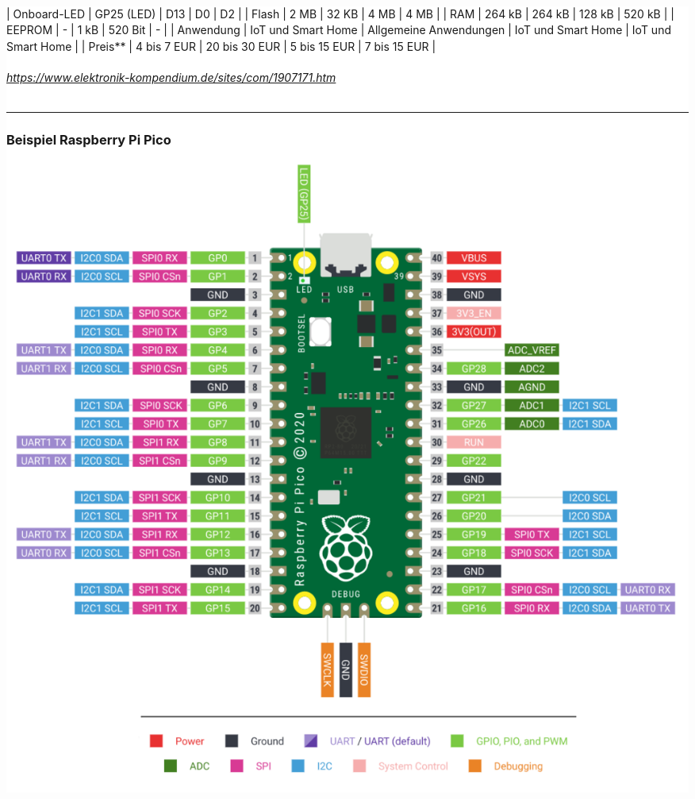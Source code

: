 | Onboard-LED          | GP25 (LED)            | D13                    | D0                             | D2                                |
| Flash                | 2 MB                  | 32 KB                  | 4 MB                           | 4 MB                              |
| RAM                  | 264 kB                | 264 kB                 | 128 kB                         | 520 kB                            |
| EEPROM               | -                     | 1 kB                   | 520 Bit                        | -                                 |
| Anwendung            | IoT und Smart Home    | Allgemeine Anwendungen | IoT und Smart Home             | IoT und Smart Home                |
| Preis**              | 4 bis 7 EUR           | 20 bis 30 EUR          | 5 bis 15 EUR                   | 7 bis 15 EUR                      |

###### https://www.elektronik-kompendium.de/sites/com/1907171.htm

---

### Beispiel Raspberry Pi Pico

![bg right h:550](images/raspberry_pi_Pico-R3-Pinout-narrow.png)
